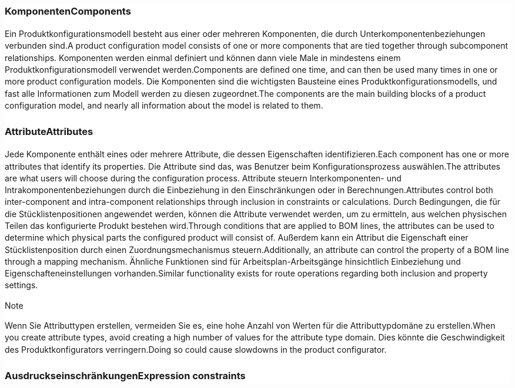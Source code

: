 ### <a name="components"></a><span data-ttu-id="663b7-130">Komponenten</span><span class="sxs-lookup"><span data-stu-id="663b7-130">Components</span></span>

<span data-ttu-id="663b7-131">Ein Produktkonfigurationsmodell besteht aus einer oder mehreren Komponenten, die durch Unterkomponentenbeziehungen verbunden sind.</span><span class="sxs-lookup"><span data-stu-id="663b7-131">A product configuration model consists of one or more components that are tied together through subcomponent relationships.</span></span> <span data-ttu-id="663b7-132">Komponenten werden einmal definiert und können dann viele Male in mindestens einem Produktkonfigurationsmodell verwendet werden.</span><span class="sxs-lookup"><span data-stu-id="663b7-132">Components are defined one time, and can then be used many times in one or more product configuration models.</span></span> <span data-ttu-id="663b7-133">Die Komponenten sind die wichtigsten Bausteine eines Produktkonfigurationsmodells, und fast alle Informationen zum Modell werden zu diesen zugeordnet.</span><span class="sxs-lookup"><span data-stu-id="663b7-133">The components are the main building blocks of a product configuration model, and nearly all information about the model is related to them.</span></span>

### <a name="attributes"></a><span data-ttu-id="663b7-134">Attribute</span><span class="sxs-lookup"><span data-stu-id="663b7-134">Attributes</span></span>

<span data-ttu-id="663b7-135">Jede Komponente enthält eines oder mehrere Attribute, die dessen Eigenschaften identifizieren.</span><span class="sxs-lookup"><span data-stu-id="663b7-135">Each component has one or more attributes that identify its properties.</span></span> <span data-ttu-id="663b7-136">Die Attribute sind das, was Benutzer beim Konfigurationsprozess auswählen.</span><span class="sxs-lookup"><span data-stu-id="663b7-136">The attributes are what users will choose during the configuration process.</span></span> <span data-ttu-id="663b7-137">Attribute steuern Interkomponenten- und Intrakomponentenbeziehungen durch die Einbeziehung in den Einschränkungen oder in Berechnungen.</span><span class="sxs-lookup"><span data-stu-id="663b7-137">Attributes control both inter-component and intra-component relationships through inclusion in constraints or calculations.</span></span> <span data-ttu-id="663b7-138">Durch Bedingungen, die für die Stücklistenpositionen angewendet werden, können die Attribute verwendet werden, um zu ermitteln, aus welchen physischen Teilen das konfigurierte Produkt bestehen wird.</span><span class="sxs-lookup"><span data-stu-id="663b7-138">Through conditions that are applied to BOM lines, the attributes can be used to determine which physical parts the configured product will consist of.</span></span> <span data-ttu-id="663b7-139">Außerdem kann ein Attribut die Eigenschaft einer Stücklistenposition durch einen Zuordnungsmechanismus steuern.</span><span class="sxs-lookup"><span data-stu-id="663b7-139">Additionally, an attribute can control the property of a BOM line through a mapping mechanism.</span></span> <span data-ttu-id="663b7-140">Ähnliche Funktionen sind für Arbeitsplan-Arbeitsgänge hinsichtlich Einbeziehung und Eigenschafteneinstellungen vorhanden.</span><span class="sxs-lookup"><span data-stu-id="663b7-140">Similar functionality exists for route operations regarding both inclusion and property settings.</span></span>

>[!NOTE]
> <span data-ttu-id="663b7-141">Wenn Sie Attributtypen erstellen, vermeiden Sie es, eine hohe Anzahl von Werten für die Attributtypdomäne zu erstellen.</span><span class="sxs-lookup"><span data-stu-id="663b7-141">When you create attribute types, avoid creating a high number of values for the attribute type domain.</span></span> <span data-ttu-id="663b7-142">Dies könnte die Geschwindigkeit des Produktkonfigurators verringern.</span><span class="sxs-lookup"><span data-stu-id="663b7-142">Doing so could cause slowdowns in the product configurator.</span></span>

### <a name="expression-constraints"></a><span data-ttu-id="663b7-143">Ausdruckseinschränkungen</span><span class="sxs-lookup"><span data-stu-id="663b7-143">Expression constraints</span></span>
